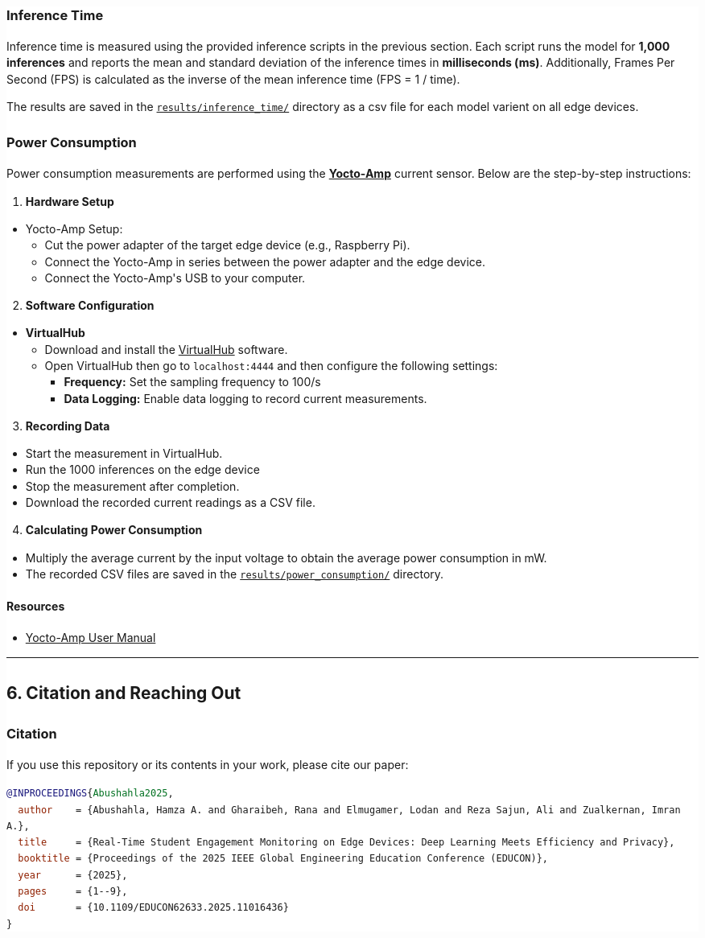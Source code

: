 ### Inference Time

Inference time is measured using the provided inference scripts in the previous section. Each script runs the model for **1,000 inferences** and reports the mean and standard deviation of the inference times in **milliseconds (ms)**. Additionally, Frames Per Second (FPS) is calculated as the inverse of the mean inference time (FPS = 1 / time).

The results are saved in the [`results/inference_time/`](results/inference_time/) directory as a csv file for each model varient on all edge devices.

### Power Consumption
Power consumption measurements are performed using the **[Yocto-Amp](https://www.yoctopuce.com/EN/products/usb-electrical-sensors/yocto-amp)** current sensor. Below are the step-by-step instructions:

1. **Hardware Setup**
- Yocto-Amp Setup:
  - Cut the power adapter of the target edge device (e.g., Raspberry Pi).
  - Connect the Yocto-Amp in series between the power adapter and the edge device.
  - Connect the Yocto-Amp's USB to your computer.
  
2. **Software Configuration**
- **VirtualHub**
  - Download and install the [VirtualHub](https://www.yoctopuce.com/EN/virtualhub.php) software.
  - Open VirtualHub then go to `localhost:4444` and then configure the following settings:
    - **Frequency:** Set the sampling frequency to 100/s
    - **Data Logging:** Enable data logging to record current measurements.

3. **Recording Data**
- Start the measurement in VirtualHub.
- Run the 1000 inferences on the edge device
- Stop the measurement after completion.
- Download the recorded current readings as a CSV file.

4. **Calculating Power Consumption**
- Multiply the average current by the input voltage to obtain the average power consumption in mW.
- The recorded CSV files are saved in the [`results/power_consumption/`](results/power_consumption/) directory.

#### Resources
- [Yocto-Amp User Manual](https://www.yoctopuce.com/EN/products/yocto-amp/doc/YAMPMK01.usermanual.html)

---
## 6. Citation and Reaching Out

### Citation
If you use this repository or its contents in your work, please cite our paper:
```bibtex
@INPROCEEDINGS{Abushahla2025,
  author    = {Abushahla, Hamza A. and Gharaibeh, Rana and Elmugamer, Lodan and Reza Sajun, Ali and Zualkernan, Imran A.},
  title     = {Real-Time Student Engagement Monitoring on Edge Devices: Deep Learning Meets Efficiency and Privacy},
  booktitle = {Proceedings of the 2025 IEEE Global Engineering Education Conference (EDUCON)},
  year      = {2025},
  pages     = {1--9},
  doi       = {10.1109/EDUCON62633.2025.11016436}
}

```
